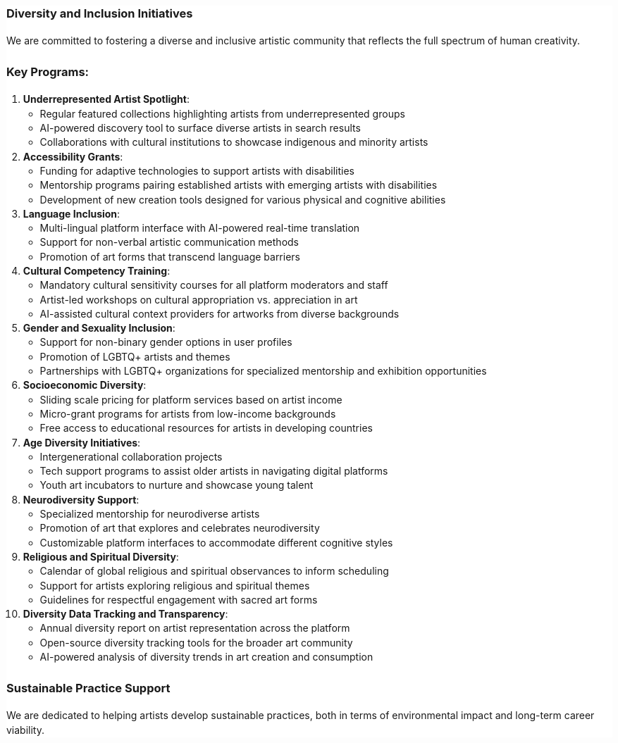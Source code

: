 ### Diversity and Inclusion Initiatives

We are committed to fostering a diverse and inclusive artistic community that reflects the full spectrum of human creativity.

### Key Programs:

1. **Underrepresented Artist Spotlight**:
    - Regular featured collections highlighting artists from underrepresented groups
    - AI-powered discovery tool to surface diverse artists in search results
    - Collaborations with cultural institutions to showcase indigenous and minority artists
2. **Accessibility Grants**:
    - Funding for adaptive technologies to support artists with disabilities
    - Mentorship programs pairing established artists with emerging artists with disabilities
    - Development of new creation tools designed for various physical and cognitive abilities
3. **Language Inclusion**:
    - Multi-lingual platform interface with AI-powered real-time translation
    - Support for non-verbal artistic communication methods
    - Promotion of art forms that transcend language barriers
4. **Cultural Competency Training**:
    - Mandatory cultural sensitivity courses for all platform moderators and staff
    - Artist-led workshops on cultural appropriation vs. appreciation in art
    - AI-assisted cultural context providers for artworks from diverse backgrounds
5. **Gender and Sexuality Inclusion**:
    - Support for non-binary gender options in user profiles
    - Promotion of LGBTQ+ artists and themes
    - Partnerships with LGBTQ+ organizations for specialized mentorship and exhibition opportunities
6. **Socioeconomic Diversity**:
    - Sliding scale pricing for platform services based on artist income
    - Micro-grant programs for artists from low-income backgrounds
    - Free access to educational resources for artists in developing countries
7. **Age Diversity Initiatives**:
    - Intergenerational collaboration projects
    - Tech support programs to assist older artists in navigating digital platforms
    - Youth art incubators to nurture and showcase young talent
8. **Neurodiversity Support**:
    - Specialized mentorship for neurodiverse artists
    - Promotion of art that explores and celebrates neurodiversity
    - Customizable platform interfaces to accommodate different cognitive styles
9. **Religious and Spiritual Diversity**:
    - Calendar of global religious and spiritual observances to inform scheduling
    - Support for artists exploring religious and spiritual themes
    - Guidelines for respectful engagement with sacred art forms
10. **Diversity Data Tracking and Transparency**:
    - Annual diversity report on artist representation across the platform
    - Open-source diversity tracking tools for the broader art community
    - AI-powered analysis of diversity trends in art creation and consumption

### Sustainable Practice Support

We are dedicated to helping artists develop sustainable practices, both in terms of environmental impact and long-term career viability.
